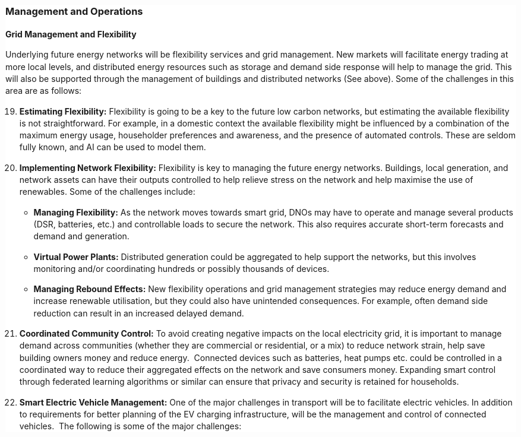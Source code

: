 ### Management and Operations 

**Grid Management and Flexibility** 

Underlying future energy networks will be flexibility services and grid
management. New markets will facilitate energy trading at more local
levels, and distributed energy resources such as storage and demand side
response will help to manage the grid. This will also be supported
through the management of buildings and distributed networks (See
above). Some of the challenges in this area are as follows: 

19. **Estimating Flexibility:** Flexibility is going to be a key to the
    future low carbon networks, but estimating the available flexibility
    is not straightforward. For example, in a domestic context the
    available flexibility might be influenced by a combination of the
    maximum energy usage, householder preferences and awareness, and the
    presence of automated controls. These are seldom fully known, and AI
    can be used to model them. 

20. **Implementing Network Flexibility:** Flexibility is key to managing
    the future energy networks. Buildings, local generation, and network
    assets can have their outputs controlled to help relieve stress on
    the network and help maximise the use of renewables. Some of the
    challenges include:  

    -   **Managing Flexibility:** As the network moves towards smart
        grid, DNOs may have to operate and manage several products (DSR,
        batteries, etc.) and controllable loads to secure the network.
        This also requires accurate short-term forecasts and demand and
        generation. 

    -   **Virtual Power Plants:** Distributed generation could be
        aggregated to help support the networks, but this involves
        monitoring and/or coordinating hundreds or possibly thousands of
        devices. 

    -   **Managing Rebound Effects:** New flexibility operations and
        grid management strategies may reduce energy demand and increase
        renewable utilisation, but they could also have unintended
        consequences. For example, often demand side reduction can
        result in an increased delayed demand.  

21. **Coordinated Community Control:** To avoid creating negative
    impacts on the local electricity grid, it is important to manage
    demand across communities (whether they are commercial or
    residential, or a mix) to reduce network strain, help save building
    owners money and reduce energy.  Connected devices such as
    batteries, heat pumps etc. could be controlled in a coordinated way
    to reduce their aggregated effects on the network and save consumers
    money. Expanding smart control through federated learning algorithms
    or similar can ensure that privacy and security is retained for
    households. 

22. **Smart Electric Vehicle Management:** One of the major challenges
    in transport will be to facilitate electric vehicles. In addition to
    requirements for better planning of the EV charging infrastructure,
    will be the management and control of connected vehicles.  The
    following is some of the major challenges: 
